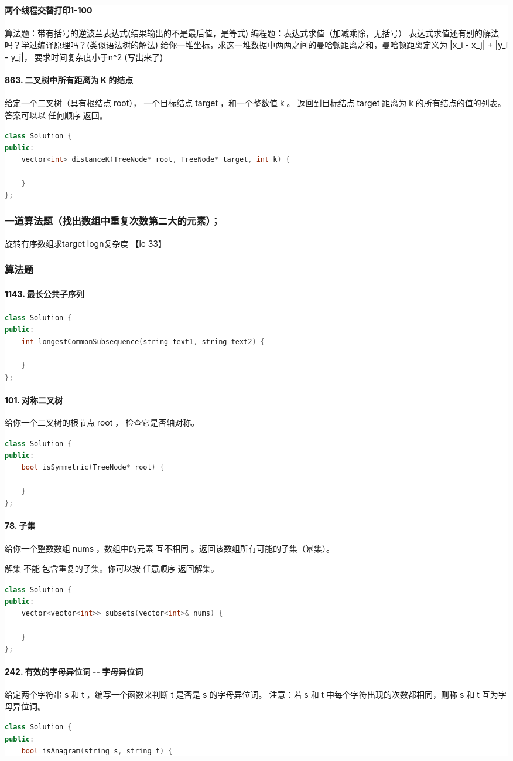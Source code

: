 #### 两个线程交替打印1-100
算法题：带有括号的逆波兰表达式(结果输出的不是最后值，是等式)
编程题：表达式求值（加减乘除，无括号）
表达式求值还有别的解法吗？学过编译原理吗？(类似语法树的解法)
给你一堆坐标，求这一堆数据中两两之间的曼哈顿距离之和，曼哈顿距离定义为 |x_i - x_j| + |y_i - y_j|， 要求时间复杂度小于n^2 (写出来了)



#### 863. 二叉树中所有距离为 K 的结点
给定一个二叉树（具有根结点 root）， 一个目标结点 target ，和一个整数值 k 。
返回到目标结点 target 距离为 k 的所有结点的值的列表。 答案可以以 任何顺序 返回。
```c++
class Solution {
public:
    vector<int> distanceK(TreeNode* root, TreeNode* target, int k) {
        
    }
};
```


### 一道算法题（找出数组中重复次数第二大的元素）；
旋转有序数组求target logn复杂度 【lc 33】

### 算法题
#### 1143. 最长公共子序列
```c++
class Solution {
public:
    int longestCommonSubsequence(string text1, string text2) {

    }
};
```
#### 101. 对称二叉树
给你一个二叉树的根节点 root ， 检查它是否轴对称。
```c++
class Solution {
public:
    bool isSymmetric(TreeNode* root) {

    }
};
```


#### 78. 子集
给你一个整数数组 nums ，数组中的元素 互不相同 。返回该数组所有可能的子集（幂集）。

解集 不能 包含重复的子集。你可以按 任意顺序 返回解集。
```c++
class Solution {
public:
    vector<vector<int>> subsets(vector<int>& nums) {

    }
};
```
#### 242. 有效的字母异位词 -- 字母异位词
给定两个字符串 s 和 t ，编写一个函数来判断 t 是否是 s 的字母异位词。
注意：若 s 和 t 中每个字符出现的次数都相同，则称 s 和 t 互为字母异位词。
```c++
class Solution {
public:
    bool isAnagram(string s, string t) {

```